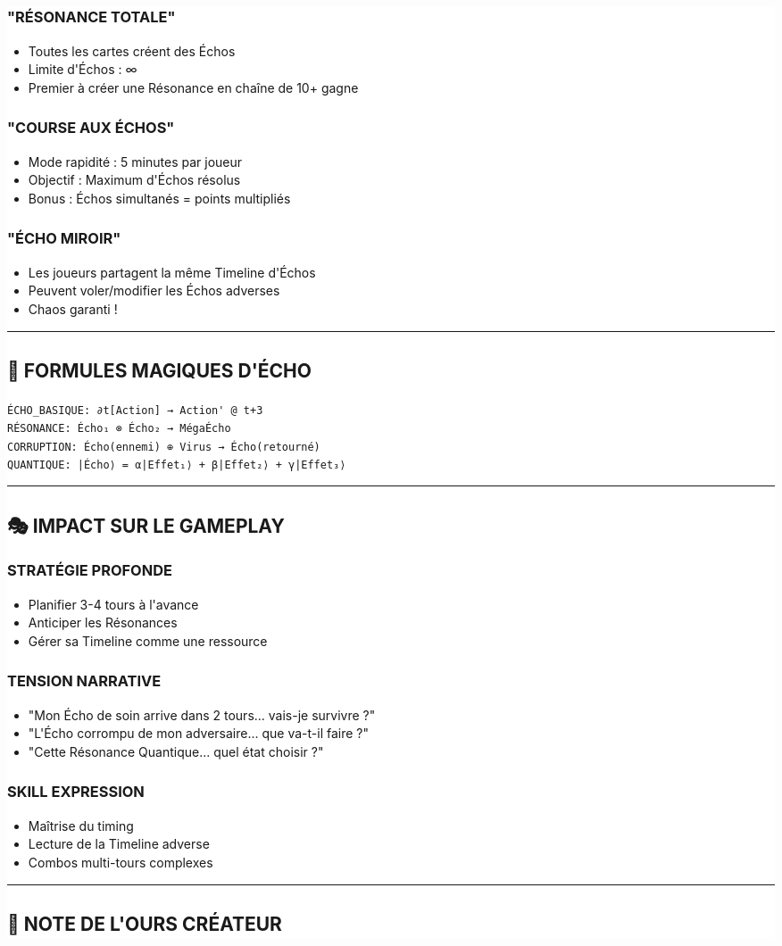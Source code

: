 ### **"RÉSONANCE TOTALE"** 
- Toutes les cartes créent des Échos
- Limite d'Échos : ∞
- Premier à créer une Résonance en chaîne de 10+ gagne

### **"COURSE AUX ÉCHOS"**
- Mode rapidité : 5 minutes par joueur
- Objectif : Maximum d'Échos résolus
- Bonus : Échos simultanés = points multipliés

### **"ÉCHO MIROIR"** 
- Les joueurs partagent la même Timeline d'Échos
- Peuvent voler/modifier les Échos adverses
- Chaos garanti !

---

## 🧮 **FORMULES MAGIQUES D'ÉCHO**

```
ÉCHO_BASIQUE: ∂t[Action] → Action' @ t+3
RÉSONANCE: Écho₁ ⊗ Écho₂ → MégaÉcho
CORRUPTION: Écho(ennemi) ⊕ Virus → Écho(retourné)
QUANTIQUE: |Écho⟩ = α|Effet₁⟩ + β|Effet₂⟩ + γ|Effet₃⟩
```

---

## 🎭 **IMPACT SUR LE GAMEPLAY**

### **STRATÉGIE PROFONDE**
- Planifier 3-4 tours à l'avance
- Anticiper les Résonances
- Gérer sa Timeline comme une ressource

### **TENSION NARRATIVE**
- "Mon Écho de soin arrive dans 2 tours... vais-je survivre ?"
- "L'Écho corrompu de mon adversaire... que va-t-il faire ?"
- "Cette Résonance Quantique... quel état choisir ?"

### **SKILL EXPRESSION**
- Maîtrise du timing
- Lecture de la Timeline adverse
- Combos multi-tours complexes

---

## 🐻 **NOTE DE L'OURS CRÉATEUR**
